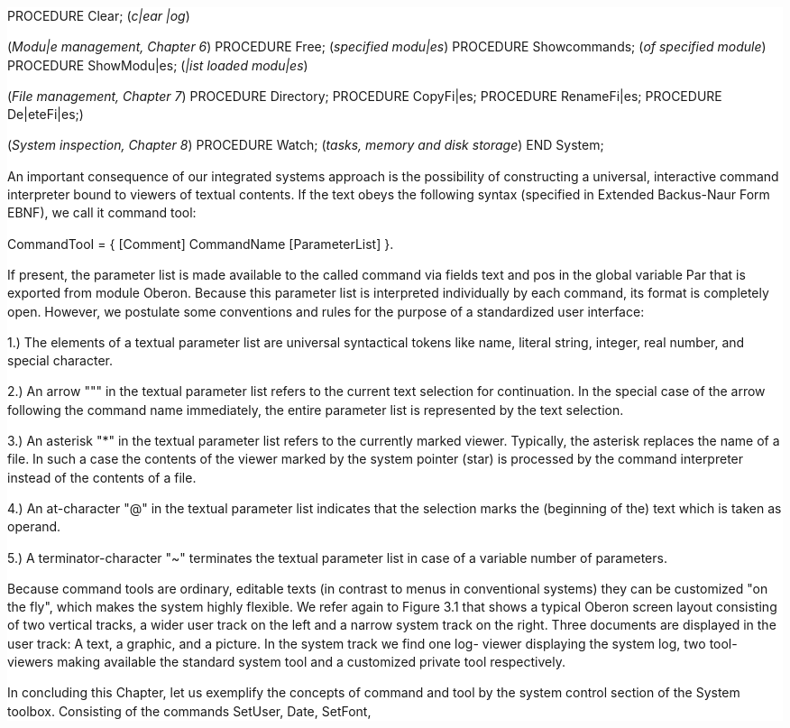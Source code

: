 PROCEDURE Clear; (*c|ear |og*)

(*Modu|e management, Chapter 6*)
PROCEDURE Free; (*specified modu|es*)
PROCEDURE Showcommands; (*of specified module*)
PROCEDURE ShowModu|es; (*|ist loaded modu|es*)

(*FiIe management, Chapter 7*)
PROCEDURE Directory;
PROCEDURE CopyFi|es;
PROCEDURE RenameFi|es;
PROCEDURE De|eteFi|es;)

(*System inspection, Chapter 8*)
PROCEDURE Watch; (*tasks, memory and disk storage*)
END System;

An important consequence of our integrated systems approach is the possibility of constructing a
universal, interactive command interpreter bound to viewers of textual contents. If the text obeys
the following syntax (specified in Extended Backus-Naur Form EBNF), we call it command tool:

CommandTooI = { [Comment] CommandName [ParameterList] }.

If present, the parameter list is made available to the called command via fields text and pos in
the global variable Par that is exported from module Oberon. Because this parameter list is
interpreted individually by each command, its format is completely open. However, we postulate
some conventions and rules for the purpose of a standardized user interface:

1.) The elements of a textual parameter list are universal syntactical tokens like name, literal
string, integer, real number, and special character.

2.) An arrow """ in the textual parameter list refers to the current text selection for continuation. In
the special case of the arrow following the command name immediately, the entire parameter list
is represented by the text selection.

3.) An asterisk "*" in the textual parameter list refers to the currently marked viewer. Typically, the
asterisk replaces the name of a file. In such a case the contents of the viewer marked by the
system pointer (star) is processed by the command interpreter instead of the contents of a file.

4.) An at-character "@" in the textual parameter list indicates that the selection marks the
(beginning of the) text which is taken as operand.

5.) A terminator-character "~" terminates the textual parameter list in case of a variable number of
parameters.

Because command tools are ordinary, editable texts (in contrast to menus in conventional
systems) they can be customized "on the fly", which makes the system highly flexible. We refer
again to Figure 3.1 that shows a typical Oberon screen layout consisting of two vertical tracks, a
wider user track on the left and a narrow system track on the right. Three documents are
displayed in the user track: A text, a graphic, and a picture. In the system track we find one log-
viewer displaying the system log, two tool-viewers making available the standard system tool and
a customized private tool respectively.

In concluding this Chapter, let us exemplify the concepts of command and tool by the system
control section of the System toolbox. Consisting of the commands SetUser, Date, SetFont,
